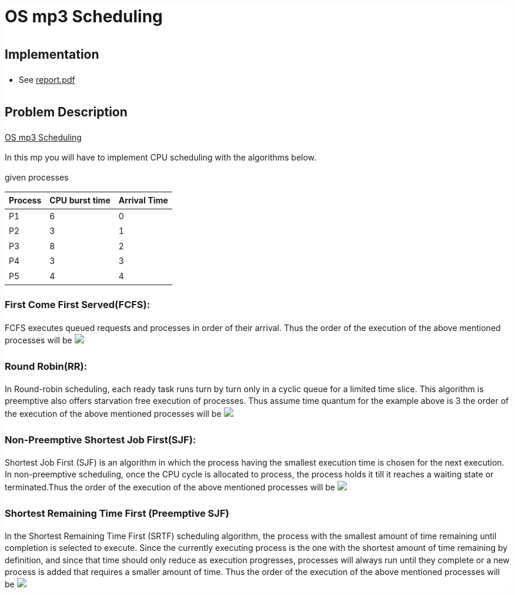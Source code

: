 # OS mp3 Scheduling
## Implementation
* See [report.pdf](https://github.com/ChiehYin-Liao/NTU_OS_2021SPRING/tree/master/mp3-ChiehYin-Liao/README/r09922136_MP3_Implementation.pdf)

## Problem Description
[OS mp3 Scheduling](https://operatingsystemsatntu.github.io/OS-21-Spring-at-NTU/mp3.html)

In this mp you will have to implement CPU scheduling with the algorithms below.

given processes

| Process  | CPU burst time | Arrival Time |
| -------- | -------- | -------- |
| P1     | 6     | 0     |
| P2     | 3     | 1     |
| P3     | 8     | 2     |
| P4     | 3     | 3     |
| P5     | 4     | 4     |

### First Come First Served(FCFS):

FCFS executes queued requests and processes in order of their arrival. Thus the order of the execution of the above mentioned processes will be ![](https://i.imgur.com/qlqZgkX.png)

### Round Robin(RR):

In Round-robin scheduling, each ready task runs turn by turn only in a cyclic queue for a limited time slice. This algorithm is preemptive also offers starvation free execution of processes. Thus assume time quantum for the example above is 3 the order of the execution of the above mentioned processes will be ![](https://i.imgur.com/fMjEcf9.png)

### Non-Preemptive Shortest Job First(SJF):

Shortest Job First (SJF) is an algorithm in which the process having the smallest execution time is chosen for the next execution. In non-preemptive scheduling, once the CPU cycle is allocated to process, the process holds it till it reaches a waiting state or terminated.Thus the order of the execution of the above mentioned processes will be ![](https://i.imgur.com/u0fEUJn.png)

### Shortest Remaining Time First (Preemptive SJF)

In the Shortest Remaining Time First (SRTF) scheduling algorithm, the process with the smallest amount of time remaining until completion is selected to execute. Since the currently executing process is the one with the shortest amount of time remaining by definition, and since that time should only reduce as execution progresses, processes will always run until they complete or a new process is added that requires a smaller amount of time. Thus the order of the execution of the above mentioned processes will be ![](https://i.imgur.com/Bt5I8bW.png)
